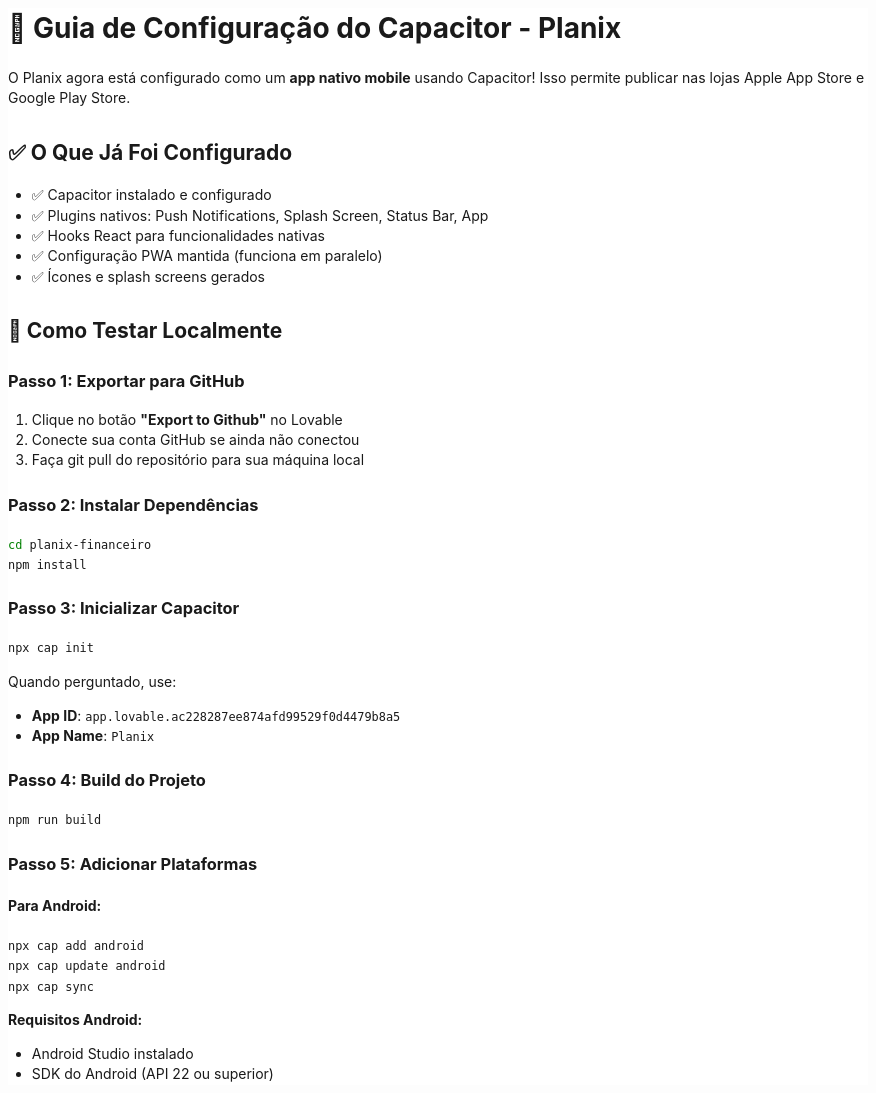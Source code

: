 # 📱 Guia de Configuração do Capacitor - Planix

O Planix agora está configurado como um **app nativo mobile** usando Capacitor! Isso permite publicar nas lojas Apple App Store e Google Play Store.

## ✅ O Que Já Foi Configurado

- ✅ Capacitor instalado e configurado
- ✅ Plugins nativos: Push Notifications, Splash Screen, Status Bar, App
- ✅ Hooks React para funcionalidades nativas
- ✅ Configuração PWA mantida (funciona em paralelo)
- ✅ Ícones e splash screens gerados

## 🚀 Como Testar Localmente

### Passo 1: Exportar para GitHub
1. Clique no botão **"Export to Github"** no Lovable
2. Conecte sua conta GitHub se ainda não conectou
3. Faça git pull do repositório para sua máquina local

### Passo 2: Instalar Dependências
```bash
cd planix-financeiro
npm install
```

### Passo 3: Inicializar Capacitor
```bash
npx cap init
```
Quando perguntado, use:
- **App ID**: `app.lovable.ac228287ee874afd99529f0d4479b8a5`
- **App Name**: `Planix`

### Passo 4: Build do Projeto
```bash
npm run build
```

### Passo 5: Adicionar Plataformas

#### Para Android:
```bash
npx cap add android
npx cap update android
npx cap sync
```

**Requisitos Android:**
- Android Studio instalado
- SDK do Android (API 22 ou superior)
